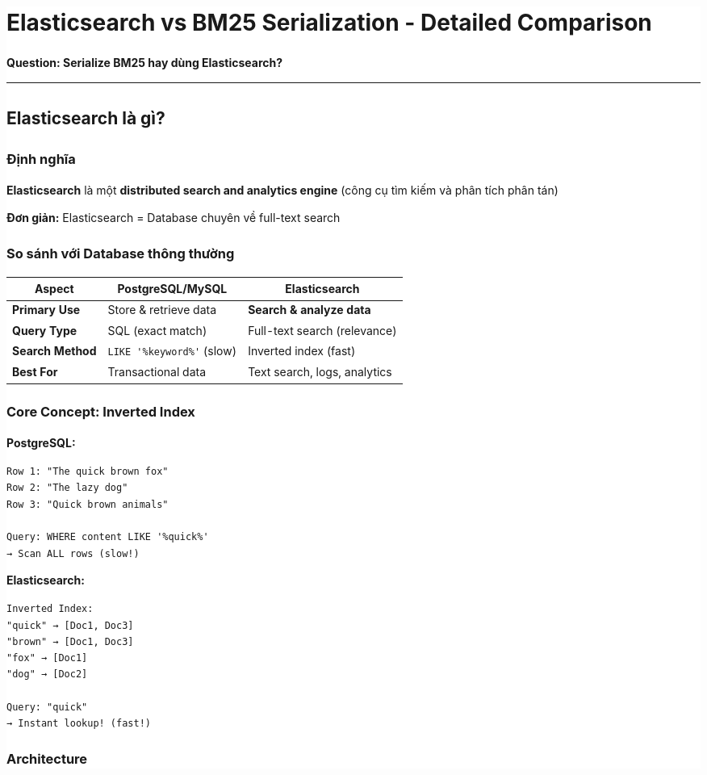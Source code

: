 # Elasticsearch vs BM25 Serialization - Detailed Comparison

**Question: Serialize BM25 hay dùng Elasticsearch?**

---

## Elasticsearch là gì?

### Định nghĩa

**Elasticsearch** là một **distributed search and analytics engine** (công cụ tìm kiếm và phân tích phân tán)

**Đơn giản:** Elasticsearch = Database chuyên về full-text search

### So sánh với Database thông thường

| Aspect | PostgreSQL/MySQL | Elasticsearch |
|--------|------------------|---------------|
| **Primary Use** | Store & retrieve data | **Search & analyze data** |
| **Query Type** | SQL (exact match) | Full-text search (relevance) |
| **Search Method** | `LIKE '%keyword%'` (slow) | Inverted index (fast) |
| **Best For** | Transactional data | Text search, logs, analytics |

### Core Concept: Inverted Index

**PostgreSQL:**
```
Row 1: "The quick brown fox"
Row 2: "The lazy dog"
Row 3: "Quick brown animals"

Query: WHERE content LIKE '%quick%'
→ Scan ALL rows (slow!)
```

**Elasticsearch:**
```
Inverted Index:
"quick" → [Doc1, Doc3]
"brown" → [Doc1, Doc3]
"fox" → [Doc1]
"dog" → [Doc2]

Query: "quick"
→ Instant lookup! (fast!)
```

### Architecture
